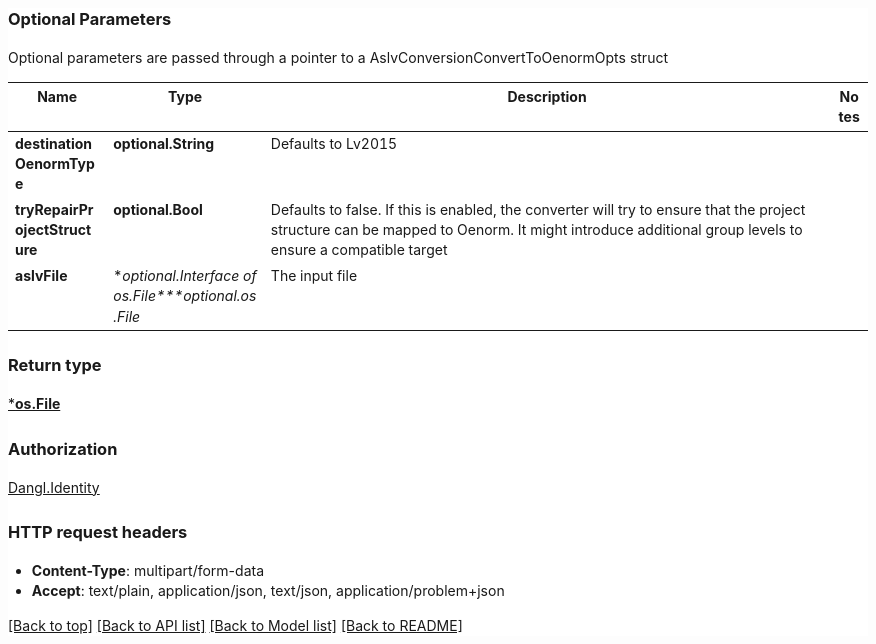### Optional Parameters

Optional parameters are passed through a pointer to a AslvConversionConvertToOenormOpts struct


Name | Type | Description  | Notes
------------- | ------------- | ------------- | -------------
 **destinationOenormType** | **optional.String**| Defaults to Lv2015 | 
 **tryRepairProjectStructure** | **optional.Bool**| Defaults to false. If this is enabled, the converter will try to ensure that the project structure can be mapped to Oenorm. It might introduce additional group levels to ensure a compatible target | 
 **aslvFile** | **optional.Interface of *os.File****optional.*os.File**| The input file | 

### Return type

[***os.File**](*os.File.md)

### Authorization

[Dangl.Identity](../README.md#Dangl.Identity)

### HTTP request headers

- **Content-Type**: multipart/form-data
- **Accept**: text/plain, application/json, text/json, application/problem+json

[[Back to top]](#) [[Back to API list]](../README.md#documentation-for-api-endpoints)
[[Back to Model list]](../README.md#documentation-for-models)
[[Back to README]](../README.md)

